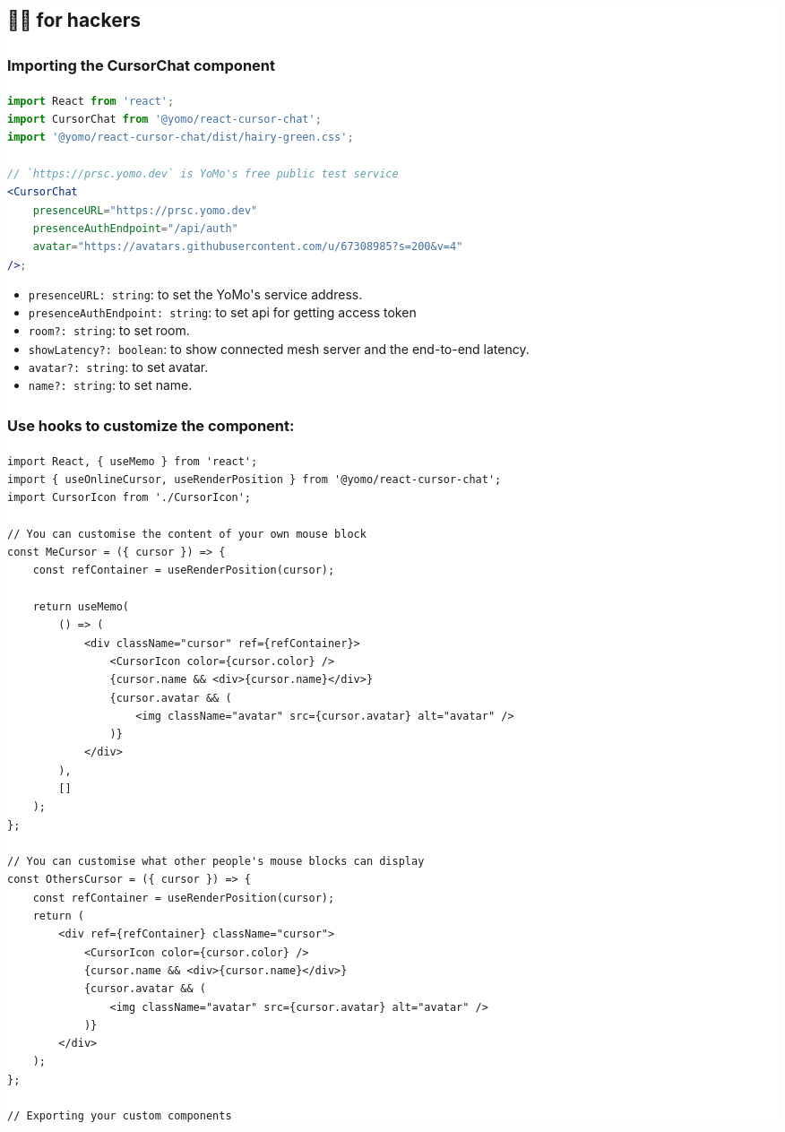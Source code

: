 ## 🥷🏼 for hackers

### Importing the CursorChat component

```jsx
import React from 'react';
import CursorChat from '@yomo/react-cursor-chat';
import '@yomo/react-cursor-chat/dist/hairy-green.css';

// `https://prsc.yomo.dev` is YoMo's free public test service
<CursorChat
    presenceURL="https://prsc.yomo.dev"
    presenceAuthEndpoint="/api/auth"
    avatar="https://avatars.githubusercontent.com/u/67308985?s=200&v=4"
/>;
```

-   `presenceURL: string`: to set the YoMo's service address.
-   `presenceAuthEndpoint: string`: to set api for getting access token
-   `room?: string`: to set room.
-   `showLatency?: boolean`: to show connected mesh server and the end-to-end latency.
-   `avatar?: string`: to set avatar.
-   `name?: string`: to set name.

### Use hooks to customize the component:

```tsx
import React, { useMemo } from 'react';
import { useOnlineCursor, useRenderPosition } from '@yomo/react-cursor-chat';
import CursorIcon from './CursorIcon';

// You can customise the content of your own mouse block
const MeCursor = ({ cursor }) => {
    const refContainer = useRenderPosition(cursor);

    return useMemo(
        () => (
            <div className="cursor" ref={refContainer}>
                <CursorIcon color={cursor.color} />
                {cursor.name && <div>{cursor.name}</div>}
                {cursor.avatar && (
                    <img className="avatar" src={cursor.avatar} alt="avatar" />
                )}
            </div>
        ),
        []
    );
};

// You can customise what other people's mouse blocks can display
const OthersCursor = ({ cursor }) => {
    const refContainer = useRenderPosition(cursor);
    return (
        <div ref={refContainer} className="cursor">
            <CursorIcon color={cursor.color} />
            {cursor.name && <div>{cursor.name}</div>}
            {cursor.avatar && (
                <img className="avatar" src={cursor.avatar} alt="avatar" />
            )}
        </div>
    );
};

// Exporting your custom components
```